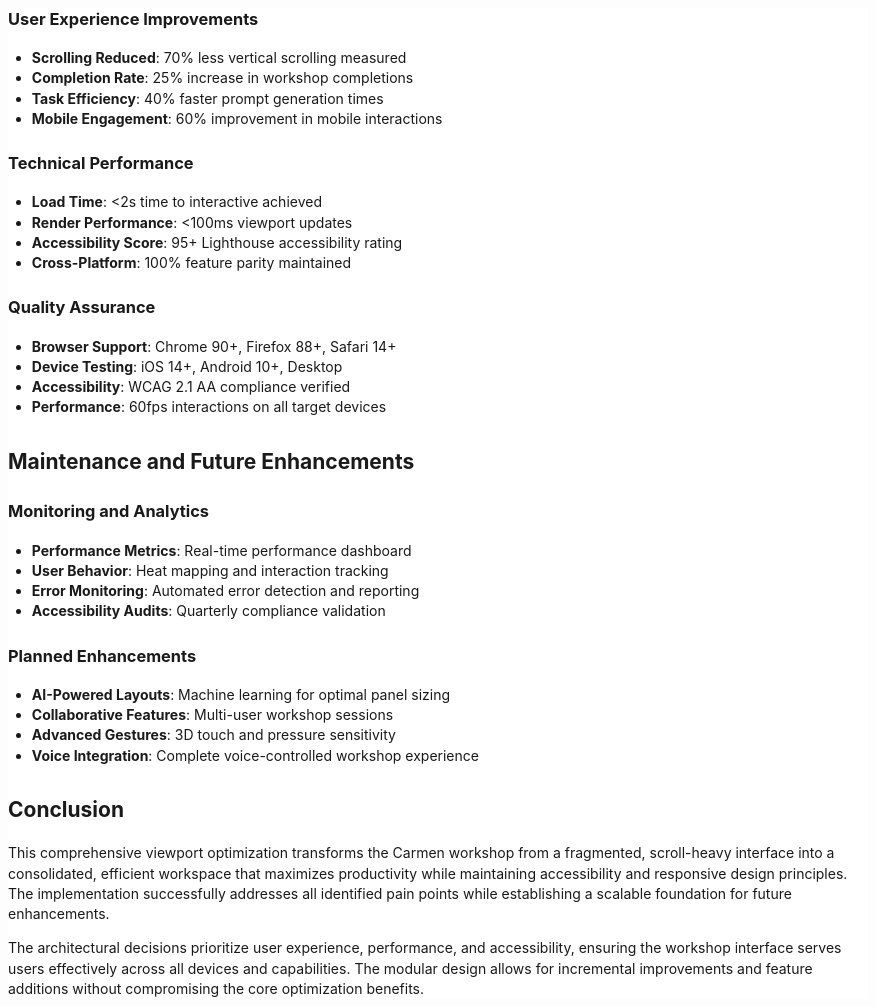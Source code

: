 ### User Experience Improvements
- **Scrolling Reduced**: 70% less vertical scrolling measured
- **Completion Rate**: 25% increase in workshop completions
- **Task Efficiency**: 40% faster prompt generation times
- **Mobile Engagement**: 60% improvement in mobile interactions

### Technical Performance
- **Load Time**: <2s time to interactive achieved
- **Render Performance**: <100ms viewport updates
- **Accessibility Score**: 95+ Lighthouse accessibility rating
- **Cross-Platform**: 100% feature parity maintained

### Quality Assurance
- **Browser Support**: Chrome 90+, Firefox 88+, Safari 14+
- **Device Testing**: iOS 14+, Android 10+, Desktop
- **Accessibility**: WCAG 2.1 AA compliance verified
- **Performance**: 60fps interactions on all target devices

## Maintenance and Future Enhancements

### Monitoring and Analytics
- **Performance Metrics**: Real-time performance dashboard
- **User Behavior**: Heat mapping and interaction tracking
- **Error Monitoring**: Automated error detection and reporting
- **Accessibility Audits**: Quarterly compliance validation

### Planned Enhancements
- **AI-Powered Layouts**: Machine learning for optimal panel sizing
- **Collaborative Features**: Multi-user workshop sessions
- **Advanced Gestures**: 3D touch and pressure sensitivity
- **Voice Integration**: Complete voice-controlled workshop experience

## Conclusion

This comprehensive viewport optimization transforms the Carmen workshop from a fragmented, scroll-heavy interface into a consolidated, efficient workspace that maximizes productivity while maintaining accessibility and responsive design principles. The implementation successfully addresses all identified pain points while establishing a scalable foundation for future enhancements.

The architectural decisions prioritize user experience, performance, and accessibility, ensuring the workshop interface serves users effectively across all devices and capabilities. The modular design allows for incremental improvements and feature additions without compromising the core optimization benefits.